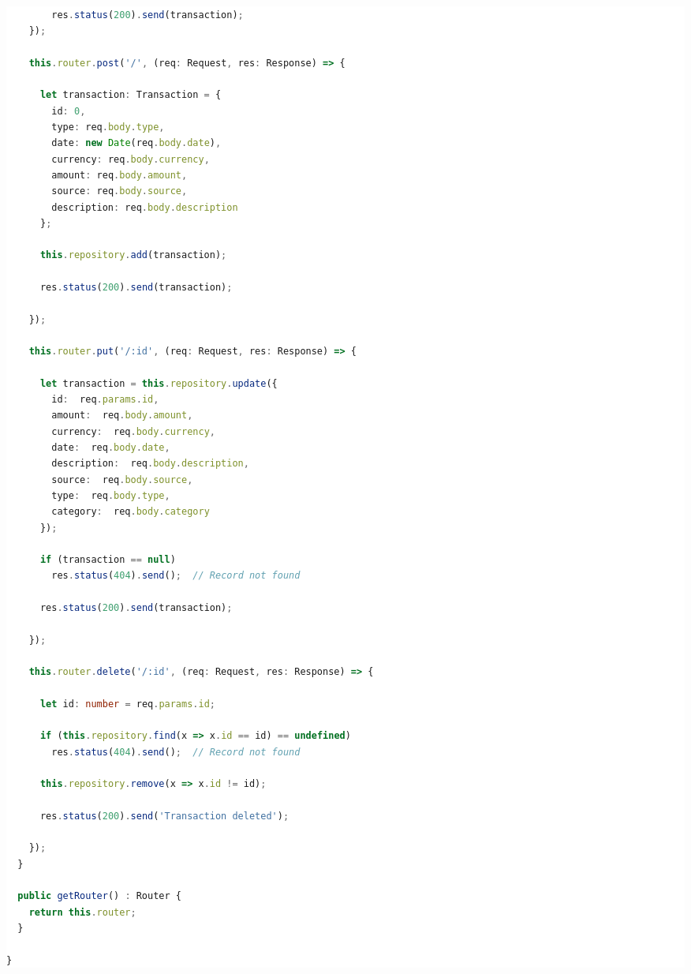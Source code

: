 ```typescript
        res.status(200).send(transaction);
    });
    
    this.router.post('/', (req: Request, res: Response) => {
    
      let transaction: Transaction = {
        id: 0,
        type: req.body.type,
        date: new Date(req.body.date),
        currency: req.body.currency,
        amount: req.body.amount,
        source: req.body.source,
        description: req.body.description
      };
    
      this.repository.add(transaction);
    
      res.status(200).send(transaction);
    
    });
    
    this.router.put('/:id', (req: Request, res: Response) => {
    
      let transaction = this.repository.update({
        id:  req.params.id,
        amount:  req.body.amount,
        currency:  req.body.currency,
        date:  req.body.date,
        description:  req.body.description,
        source:  req.body.source,
        type:  req.body.type,
        category:  req.body.category
      });
    
      if (transaction == null) 
        res.status(404).send();  // Record not found

      res.status(200).send(transaction);
    
    });
    
    this.router.delete('/:id', (req: Request, res: Response) => {
    
      let id: number = req.params.id;
    
      if (this.repository.find(x => x.id == id) == undefined)
        res.status(404).send();  // Record not found
    
      this.repository.remove(x => x.id != id);
      
      res.status(200).send('Transaction deleted');
    
    });
  }
  
  public getRouter() : Router {
    return this.router;
  }

}
```
